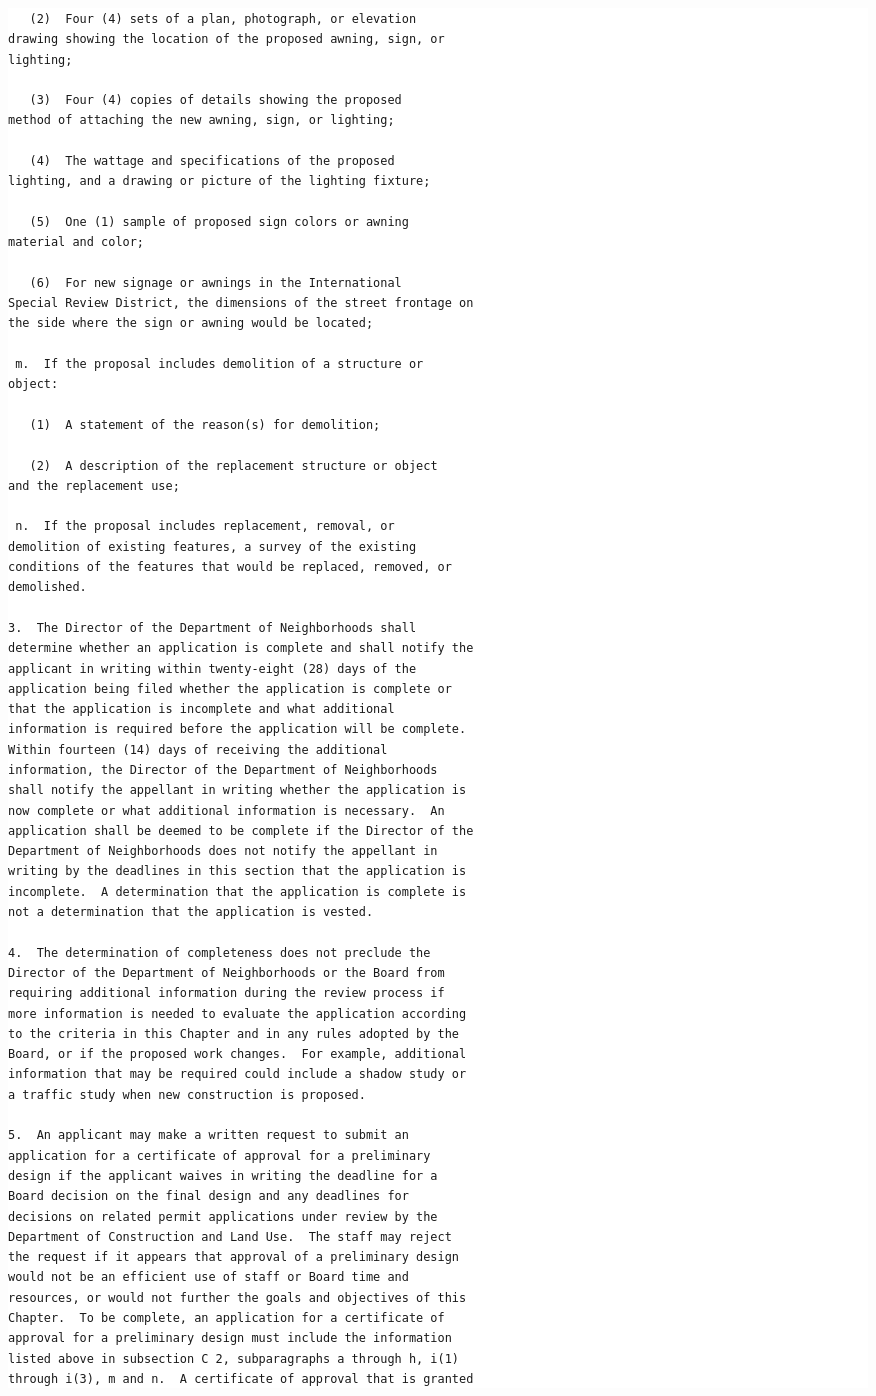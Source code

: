        (2)  Four (4) sets of a plan, photograph, or elevation  
    drawing showing the location of the proposed awning, sign, or  
    lighting;  
  
       (3)  Four (4) copies of details showing the proposed  
    method of attaching the new awning, sign, or lighting;  
  
       (4)  The wattage and specifications of the proposed  
    lighting, and a drawing or picture of the lighting fixture;  
  
       (5)  One (1) sample of proposed sign colors or awning  
    material and color;  
  
       (6)  For new signage or awnings in the International  
    Special Review District, the dimensions of the street frontage on  
    the side where the sign or awning would be located;  
  
     m.  If the proposal includes demolition of a structure or  
    object:  
  
       (1)  A statement of the reason(s) for demolition;  
  
       (2)  A description of the replacement structure or object  
    and the replacement use;  
  
     n.  If the proposal includes replacement, removal, or  
    demolition of existing features, a survey of the existing  
    conditions of the features that would be replaced, removed, or  
    demolished.  
  
    3.  The Director of the Department of Neighborhoods shall  
    determine whether an application is complete and shall notify the  
    applicant in writing within twenty-eight (28) days of the  
    application being filed whether the application is complete or  
    that the application is incomplete and what additional  
    information is required before the application will be complete.  
    Within fourteen (14) days of receiving the additional  
    information, the Director of the Department of Neighborhoods  
    shall notify the appellant in writing whether the application is  
    now complete or what additional information is necessary.  An  
    application shall be deemed to be complete if the Director of the  
    Department of Neighborhoods does not notify the appellant in  
    writing by the deadlines in this section that the application is  
    incomplete.  A determination that the application is complete is  
    not a determination that the application is vested.  
  
    4.  The determination of completeness does not preclude the  
    Director of the Department of Neighborhoods or the Board from  
    requiring additional information during the review process if  
    more information is needed to evaluate the application according  
    to the criteria in this Chapter and in any rules adopted by the  
    Board, or if the proposed work changes.  For example, additional  
    information that may be required could include a shadow study or  
    a traffic study when new construction is proposed.  
  
    5.  An applicant may make a written request to submit an  
    application for a certificate of approval for a preliminary  
    design if the applicant waives in writing the deadline for a  
    Board decision on the final design and any deadlines for  
    decisions on related permit applications under review by the  
    Department of Construction and Land Use.  The staff may reject  
    the request if it appears that approval of a preliminary design  
    would not be an efficient use of staff or Board time and  
    resources, or would not further the goals and objectives of this  
    Chapter.  To be complete, an application for a certificate of  
    approval for a preliminary design must include the information  
    listed above in subsection C 2, subparagraphs a through h, i(1)  
    through i(3), m and n.  A certificate of approval that is granted  